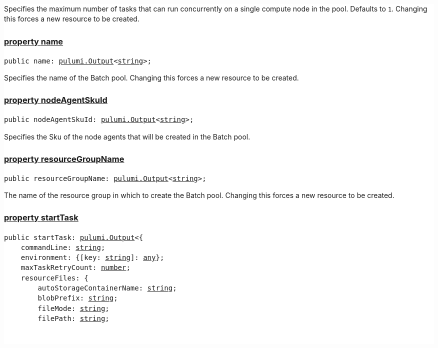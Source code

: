 Specifies the maximum number of tasks that can run concurrently on a single compute node in the pool. Defaults to `1`. Changing this forces a new resource to be created.

</div>
<h3 class="pdoc-member-header" id="Pool-name">
<a class="pdoc-child-name" href="https://github.com/pulumi/pulumi-azure/blob/master/sdk/nodejs/batch/pool.ts#L129">property <b>name</b></a>
</h3>
<div class="pdoc-member-contents" markdown="1">
<pre class="highlight"><span class='kd'>public </span>name: <a href='https://pulumi.io/reference/pkg/nodejs/@pulumi/pulumi/#Output'>pulumi.Output</a>&lt;<span class='kd'><a href='https://developer.mozilla.org/en-US/docs/Web/JavaScript/Reference/Global_Objects/String'>string</a></span>&gt;;</pre>

Specifies the name of the Batch pool. Changing this forces a new resource to be created.

</div>
<h3 class="pdoc-member-header" id="Pool-nodeAgentSkuId">
<a class="pdoc-child-name" href="https://github.com/pulumi/pulumi-azure/blob/master/sdk/nodejs/batch/pool.ts#L133">property <b>nodeAgentSkuId</b></a>
</h3>
<div class="pdoc-member-contents" markdown="1">
<pre class="highlight"><span class='kd'>public </span>nodeAgentSkuId: <a href='https://pulumi.io/reference/pkg/nodejs/@pulumi/pulumi/#Output'>pulumi.Output</a>&lt;<span class='kd'><a href='https://developer.mozilla.org/en-US/docs/Web/JavaScript/Reference/Global_Objects/String'>string</a></span>&gt;;</pre>

Specifies the Sku of the node agents that will be created in the Batch pool.

</div>
<h3 class="pdoc-member-header" id="Pool-resourceGroupName">
<a class="pdoc-child-name" href="https://github.com/pulumi/pulumi-azure/blob/master/sdk/nodejs/batch/pool.ts#L137">property <b>resourceGroupName</b></a>
</h3>
<div class="pdoc-member-contents" markdown="1">
<pre class="highlight"><span class='kd'>public </span>resourceGroupName: <a href='https://pulumi.io/reference/pkg/nodejs/@pulumi/pulumi/#Output'>pulumi.Output</a>&lt;<span class='kd'><a href='https://developer.mozilla.org/en-US/docs/Web/JavaScript/Reference/Global_Objects/String'>string</a></span>&gt;;</pre>

The name of the resource group in which to create the Batch pool. Changing this forces a new resource to be created.

</div>
<h3 class="pdoc-member-header" id="Pool-startTask">
<a class="pdoc-child-name" href="https://github.com/pulumi/pulumi-azure/blob/master/sdk/nodejs/batch/pool.ts#L141">property <b>startTask</b></a>
</h3>
<div class="pdoc-member-contents" markdown="1">
<pre class="highlight"><span class='kd'>public </span>startTask: <a href='https://pulumi.io/reference/pkg/nodejs/@pulumi/pulumi/#Output'>pulumi.Output</a>&lt;{
    commandLine: <span class='kd'><a href='https://developer.mozilla.org/en-US/docs/Web/JavaScript/Reference/Global_Objects/String'>string</a></span>;
    environment: {[key: <span class='kd'><a href='https://developer.mozilla.org/en-US/docs/Web/JavaScript/Reference/Global_Objects/String'>string</a></span>]: <span class='kd'><a href='https://www.typescriptlang.org/docs/handbook/basic-types.html#any'>any</a></span>};
    maxTaskRetryCount: <span class='kd'><a href='https://developer.mozilla.org/en-US/docs/Web/JavaScript/Reference/Global_Objects/Number'>number</a></span>;
    resourceFiles: {
        autoStorageContainerName: <span class='kd'><a href='https://developer.mozilla.org/en-US/docs/Web/JavaScript/Reference/Global_Objects/String'>string</a></span>;
        blobPrefix: <span class='kd'><a href='https://developer.mozilla.org/en-US/docs/Web/JavaScript/Reference/Global_Objects/String'>string</a></span>;
        fileMode: <span class='kd'><a href='https://developer.mozilla.org/en-US/docs/Web/JavaScript/Reference/Global_Objects/String'>string</a></span>;
        filePath: <span class='kd'><a href='https://developer.mozilla.org/en-US/docs/Web/JavaScript/Reference/Global_Objects/String'>string</a></span>;